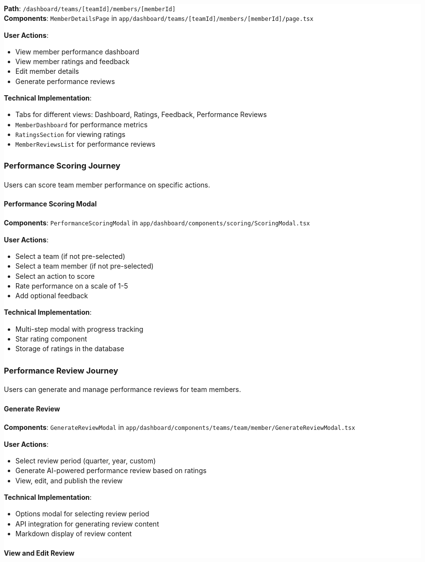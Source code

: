 **Path**: `/dashboard/teams/[teamId]/members/[memberId]`  
**Components**: `MemberDetailsPage` in `app/dashboard/teams/[teamId]/members/[memberId]/page.tsx`

**User Actions**:
- View member performance dashboard
- View member ratings and feedback
- Edit member details
- Generate performance reviews

**Technical Implementation**:
- Tabs for different views: Dashboard, Ratings, Feedback, Performance Reviews
- `MemberDashboard` for performance metrics
- `RatingsSection` for viewing ratings
- `MemberReviewsList` for performance reviews

### Performance Scoring Journey

Users can score team member performance on specific actions.

#### Performance Scoring Modal

**Components**: `PerformanceScoringModal` in `app/dashboard/components/scoring/ScoringModal.tsx`

**User Actions**:
- Select a team (if not pre-selected)
- Select a team member (if not pre-selected)
- Select an action to score
- Rate performance on a scale of 1-5
- Add optional feedback

**Technical Implementation**:
- Multi-step modal with progress tracking
- Star rating component
- Storage of ratings in the database

### Performance Review Journey

Users can generate and manage performance reviews for team members.

#### Generate Review

**Components**: `GenerateReviewModal` in `app/dashboard/components/teams/team/member/GenerateReviewModal.tsx`

**User Actions**:
- Select review period (quarter, year, custom)
- Generate AI-powered performance review based on ratings
- View, edit, and publish the review

**Technical Implementation**:
- Options modal for selecting review period
- API integration for generating review content
- Markdown display of review content

#### View and Edit Review
